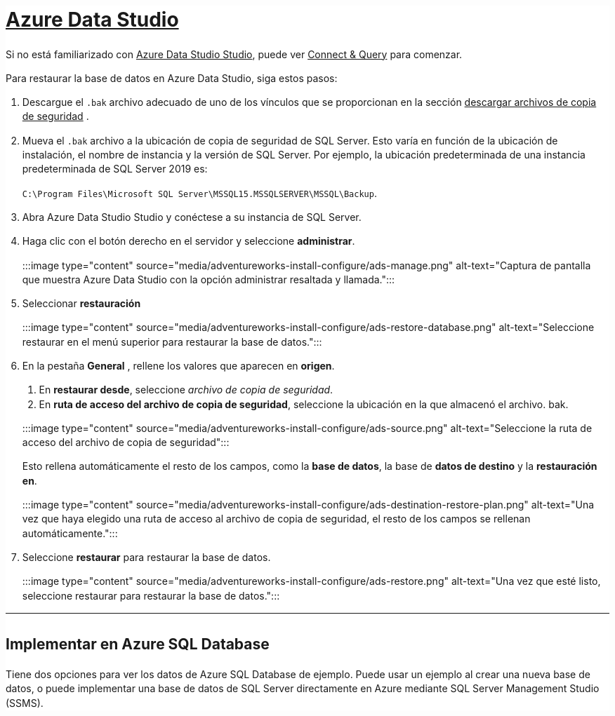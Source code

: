 # <a name="azure-data-studio"></a>[Azure Data Studio](#tab/data-studio)

Si no está familiarizado con [Azure Data Studio Studio](../azure-data-studio/download-azure-data-studio.md), puede ver [Connect & Query](../azure-data-studio/quickstart-sql-server.md) para comenzar.

Para restaurar la base de datos en Azure Data Studio, siga estos pasos:

1. Descargue el `.bak` archivo adecuado de uno de los vínculos que se proporcionan en la sección [descargar archivos de copia de seguridad](#download-backup-files) .
1. Mueva el `.bak` archivo a la ubicación de copia de seguridad de SQL Server. Esto varía en función de la ubicación de instalación, el nombre de instancia y la versión de SQL Server. Por ejemplo, la ubicación predeterminada de una instancia predeterminada de SQL Server 2019 es:

    `C:\Program Files\Microsoft SQL Server\MSSQL15.MSSQLSERVER\MSSQL\Backup`.

1. Abra Azure Data Studio Studio y conéctese a su instancia de SQL Server.
1. Haga clic con el botón derecho en el servidor y seleccione **administrar**.

   :::image type="content" source="media/adventureworks-install-configure/ads-manage.png" alt-text="Captura de pantalla que muestra Azure Data Studio con la opción administrar resaltada y llamada.":::

1. Seleccionar **restauración**

   :::image type="content" source="media/adventureworks-install-configure/ads-restore-database.png" alt-text="Seleccione restaurar en el menú superior para restaurar la base de datos.":::

1. En la pestaña **General** , rellene los valores que aparecen en **origen**.
    1. En **restaurar desde**, seleccione *archivo de copia de seguridad*.
    1. En **ruta de acceso del archivo de copia de seguridad**, seleccione la ubicación en la que almacenó el archivo. bak. 
    
   :::image type="content" source="media/adventureworks-install-configure/ads-source.png" alt-text="Seleccione la ruta de acceso del archivo de copia de seguridad":::
    
    Esto rellena automáticamente el resto de los campos, como la **base de datos**, la base de **datos de destino** y la **restauración en**. 

   :::image type="content" source="media/adventureworks-install-configure/ads-destination-restore-plan.png" alt-text="Una vez que haya elegido una ruta de acceso al archivo de copia de seguridad, el resto de los campos se rellenan automáticamente.":::

1. Seleccione **restaurar** para restaurar la base de datos. 

   :::image type="content" source="media/adventureworks-install-configure/ads-restore.png" alt-text="Una vez que esté listo, seleccione restaurar para restaurar la base de datos.":::

---

## <a name="deploy-to-azure-sql-database"></a>Implementar en Azure SQL Database

Tiene dos opciones para ver los datos de Azure SQL Database de ejemplo. Puede usar un ejemplo al crear una nueva base de datos, o puede implementar una base de datos de SQL Server directamente en Azure mediante SQL Server Management Studio (SSMS).
